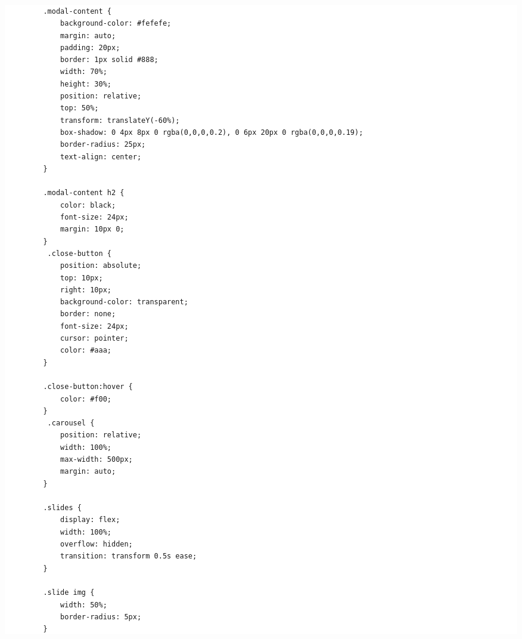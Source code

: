 			 .modal-content {
			     background-color: #fefefe;
			     margin: auto;
			     padding: 20px;
			     border: 1px solid #888;
			     width: 70%;
			     height: 30%;
			     position: relative;
			     top: 50%;
			     transform: translateY(-60%);
			     box-shadow: 0 4px 8px 0 rgba(0,0,0,0.2), 0 6px 20px 0 rgba(0,0,0,0.19);
			     border-radius: 25px;
			     text-align: center;
			 }

			 .modal-content h2 {
			     color: black;
			     font-size: 24px;
			     margin: 10px 0;
			 }
			  .close-button {
			     position: absolute;
			     top: 10px;
			     right: 10px;
			     background-color: transparent;
			     border: none;
			     font-size: 24px;
			     cursor: pointer;
			     color: #aaa;
			 }

			 .close-button:hover {
			     color: #f00;
			 }
			  .carousel {
			     position: relative;
			     width: 100%;
			     max-width: 500px;
			     margin: auto;
			 }

			 .slides {
			     display: flex;
			     width: 100%;
			     overflow: hidden;
			     transition: transform 0.5s ease;
			 }

			 .slide img {
			     width: 50%;
			     border-radius: 5px;
			 }
